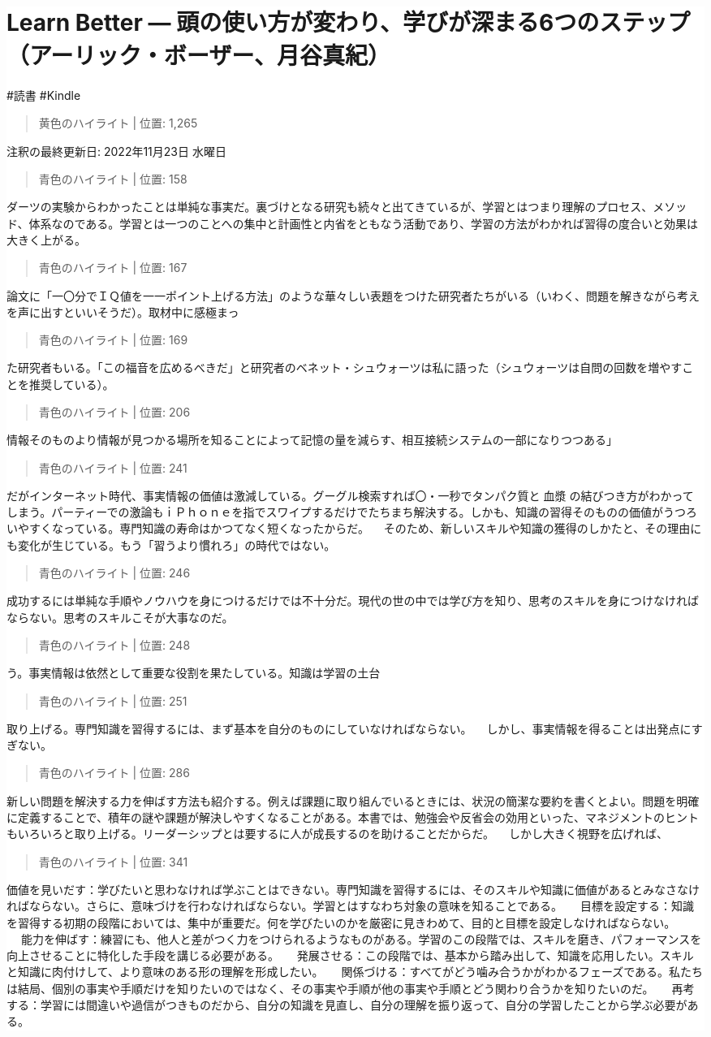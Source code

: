 # Learn Better ― 頭の使い方が変わり、学びが深まる6つのステップ（アーリック・ボーザー、月谷真紀）

#読書 #Kindle

> 黄色のハイライト | 位置: 1,265

注釈の最終更新日: 2022年11月23日 水曜日


> 青色のハイライト | 位置: 158

ダーツの実験からわかったことは単純な事実だ。裏づけとなる研究も続々と出てきているが、学習とはつまり理解のプロセス、メソッド、体系なのである。学習とは一つのことへの集中と計画性と内省をともなう活動であり、学習の方法がわかれば習得の度合いと効果は大きく上がる。


> 青色のハイライト | 位置: 167

論文に「一〇分でＩＱ値を一一ポイント上げる方法」のような華々しい表題をつけた研究者たちがいる（いわく、問題を解きながら考えを声に出すといいそうだ）。取材中に感極まっ


> 青色のハイライト | 位置: 169

た研究者もいる。「この福音を広めるべきだ」と研究者のベネット・シュウォーツは私に語った（シュウォーツは自問の回数を増やすことを推奨している）。


> 青色のハイライト | 位置: 206

情報そのものより情報が見つかる場所を知ることによって記憶の量を減らす、相互接続システムの一部になりつつある」


> 青色のハイライト | 位置: 241

だがインターネット時代、事実情報の価値は激減している。グーグル検索すれば〇・一秒でタンパク質と 血漿 の結びつき方がわかってしまう。パーティーでの激論もｉＰｈｏｎｅを指でスワイプするだけでたちまち解決する。しかも、知識の習得そのものの価値がうつろいやすくなっている。専門知識の寿命はかつてなく短くなったからだ。 　そのため、新しいスキルや知識の獲得のしかたと、その理由にも変化が生じている。もう「習うより慣れろ」の時代ではない。


> 青色のハイライト | 位置: 246

成功するには単純な手順やノウハウを身につけるだけでは不十分だ。現代の世の中では学び方を知り、思考のスキルを身につけなければならない。思考のスキルこそが大事なのだ。


> 青色のハイライト | 位置: 248

う。事実情報は依然として重要な役割を果たしている。知識は学習の土台


> 青色のハイライト | 位置: 251

取り上げる。専門知識を習得するには、まず基本を自分のものにしていなければならない。 　しかし、事実情報を得ることは出発点にすぎない。


> 青色のハイライト | 位置: 286

新しい問題を解決する力を伸ばす方法も紹介する。例えば課題に取り組んでいるときには、状況の簡潔な要約を書くとよい。問題を明確に定義することで、積年の謎や課題が解決しやすくなることがある。本書では、勉強会や反省会の効用といった、マネジメントのヒントもいろいろと取り上げる。リーダーシップとは要するに人が成長するのを助けることだからだ。 　しかし大きく視野を広げれば、


> 青色のハイライト | 位置: 341

価値を見いだす：学びたいと思わなければ学ぶことはできない。専門知識を習得するには、そのスキルや知識に価値があるとみなさなければならない。さらに、意味づけを行わなければならない。学習とはすなわち対象の意味を知ることである。 　 目標を設定する：知識を習得する初期の段階においては、集中が重要だ。何を学びたいのかを厳密に見きわめて、目的と目標を設定しなければならない。 　 能力を伸ばす：練習にも、他人と差がつく力をつけられるようなものがある。学習のこの段階では、スキルを磨き、パフォーマンスを向上させることに特化した手段を講じる必要がある。 　 発展させる：この段階では、基本から踏み出して、知識を応用したい。スキルと知識に肉付けして、より意味のある形の理解を形成したい。 　 関係づける：すべてがどう噛み合うかがわかるフェーズである。私たちは結局、個別の事実や手順だけを知りたいのではなく、その事実や手順が他の事実や手順とどう関わり合うかを知りたいのだ。 　 再考する：学習には間違いや過信がつきものだから、自分の知識を見直し、自分の理解を振り返って、自分の学習したことから学ぶ必要がある。
